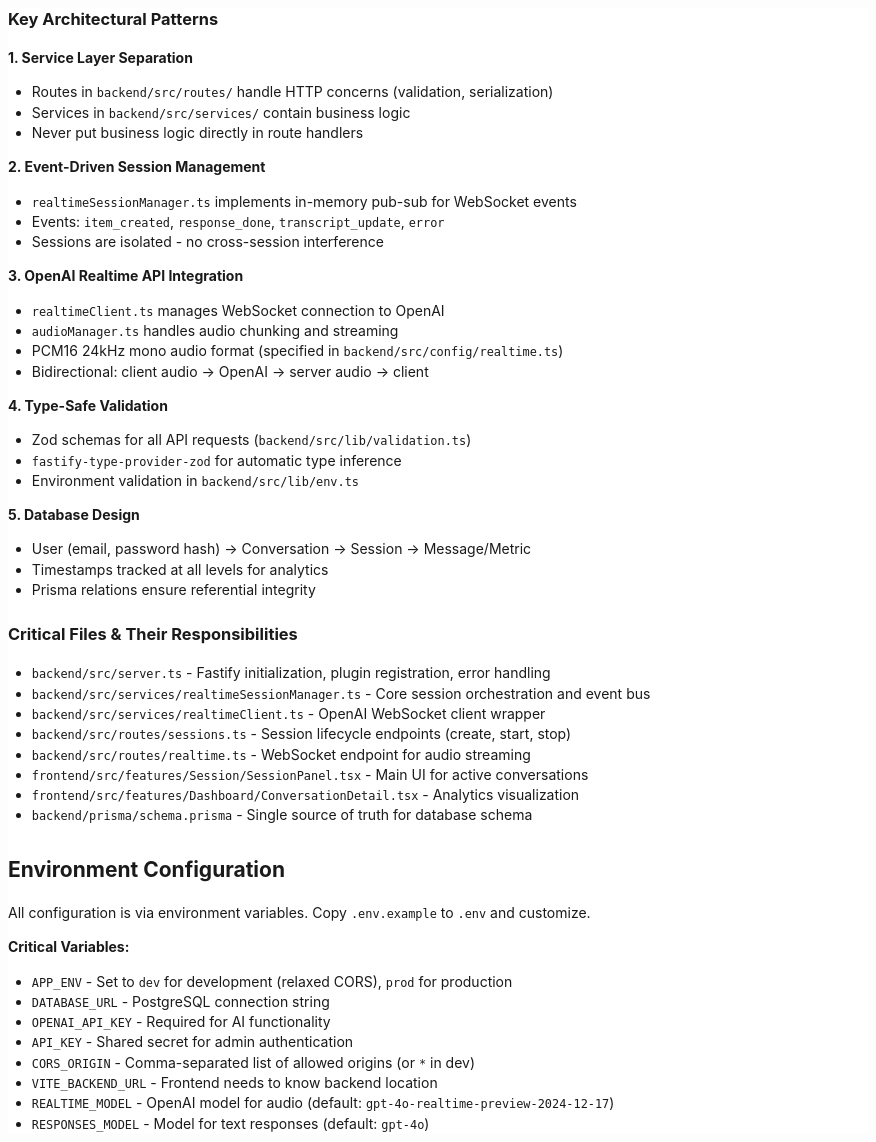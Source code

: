 
### Key Architectural Patterns

**1. Service Layer Separation**
- Routes in `backend/src/routes/` handle HTTP concerns (validation, serialization)
- Services in `backend/src/services/` contain business logic
- Never put business logic directly in route handlers

**2. Event-Driven Session Management**
- `realtimeSessionManager.ts` implements in-memory pub-sub for WebSocket events
- Events: `item_created`, `response_done`, `transcript_update`, `error`
- Sessions are isolated - no cross-session interference

**3. OpenAI Realtime API Integration**
- `realtimeClient.ts` manages WebSocket connection to OpenAI
- `audioManager.ts` handles audio chunking and streaming
- PCM16 24kHz mono audio format (specified in `backend/src/config/realtime.ts`)
- Bidirectional: client audio → OpenAI → server audio → client

**4. Type-Safe Validation**
- Zod schemas for all API requests (`backend/src/lib/validation.ts`)
- `fastify-type-provider-zod` for automatic type inference
- Environment validation in `backend/src/lib/env.ts`

**5. Database Design**
- User (email, password hash) → Conversation → Session → Message/Metric
- Timestamps tracked at all levels for analytics
- Prisma relations ensure referential integrity

### Critical Files & Their Responsibilities

- `backend/src/server.ts` - Fastify initialization, plugin registration, error handling
- `backend/src/services/realtimeSessionManager.ts` - Core session orchestration and event bus
- `backend/src/services/realtimeClient.ts` - OpenAI WebSocket client wrapper
- `backend/src/routes/sessions.ts` - Session lifecycle endpoints (create, start, stop)
- `backend/src/routes/realtime.ts` - WebSocket endpoint for audio streaming
- `frontend/src/features/Session/SessionPanel.tsx` - Main UI for active conversations
- `frontend/src/features/Dashboard/ConversationDetail.tsx` - Analytics visualization
- `backend/prisma/schema.prisma` - Single source of truth for database schema

## Environment Configuration

All configuration is via environment variables. Copy `.env.example` to `.env` and customize.

**Critical Variables:**
- `APP_ENV` - Set to `dev` for development (relaxed CORS), `prod` for production
- `DATABASE_URL` - PostgreSQL connection string
- `OPENAI_API_KEY` - Required for AI functionality
- `API_KEY` - Shared secret for admin authentication
- `CORS_ORIGIN` - Comma-separated list of allowed origins (or `*` in dev)
- `VITE_BACKEND_URL` - Frontend needs to know backend location
- `REALTIME_MODEL` - OpenAI model for audio (default: `gpt-4o-realtime-preview-2024-12-17`)
- `RESPONSES_MODEL` - Model for text responses (default: `gpt-4o`)
